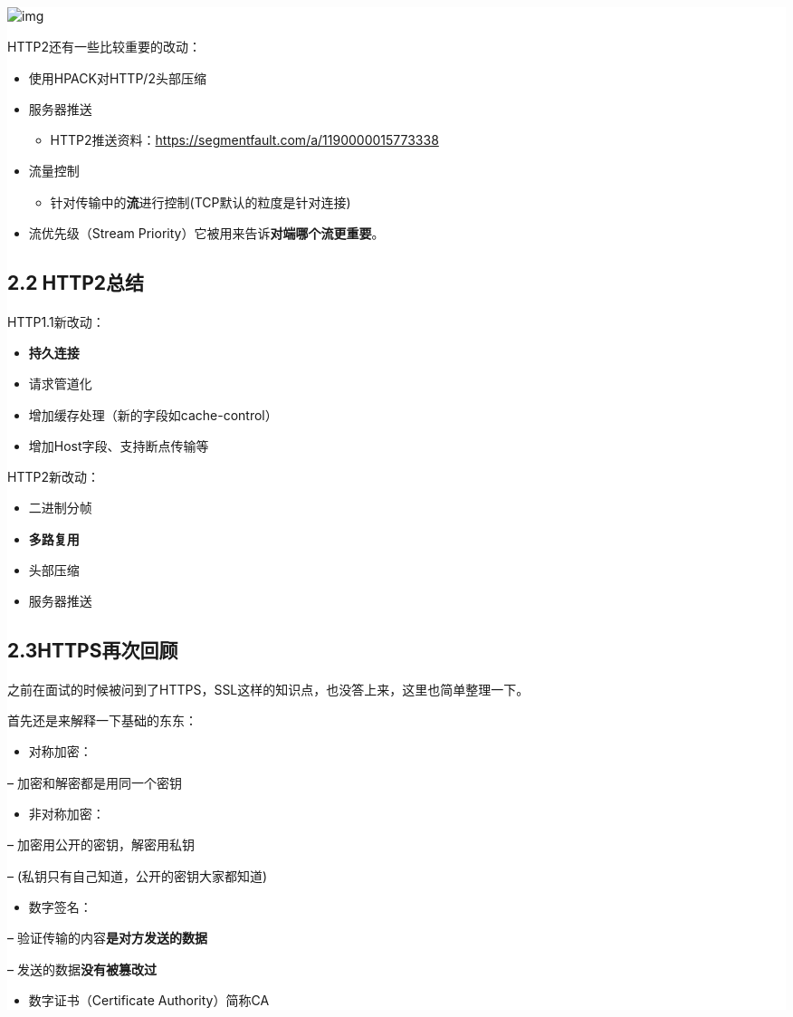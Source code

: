 ![img](https://zkunm-markdown-images.oss-cn-shanghai.aliyuncs.com/img/20201208124901.png)

 

HTTP2还有一些比较重要的改动：

* 使用HPACK对HTTP/2头部压缩

* 服务器推送
  * HTTP2推送资料：https://segmentfault.com/a/1190000015773338
* 流量控制
  * 针对传输中的**流**进行控制(TCP默认的粒度是针对连接)

* 流优先级（Stream Priority）它被用来告诉**对端哪个流更重要**。

## 2.2 HTTP2总结

HTTP1.1新改动：

* **持久连接**

* 请求管道化

* 增加缓存处理（新的字段如cache-control）

* 增加Host字段、支持断点传输等

HTTP2新改动：

* 二进制分帧

* **多路复用**

* 头部压缩

* 服务器推送

 

## 2.3HTTPS再次回顾

之前在面试的时候被问到了HTTPS，SSL这样的知识点，也没答上来，这里也简单整理一下。

首先还是来解释一下基础的东东：

* 对称加密：

–      加密和解密都是用同一个密钥

* 非对称加密：

–      加密用公开的密钥，解密用私钥

–      (私钥只有自己知道，公开的密钥大家都知道)

* 数字签名：

–      验证传输的内容**是对方发送的数据**

–      发送的数据**没有被篡改过**

* 数字证书（Certificate Authority）简称CA
